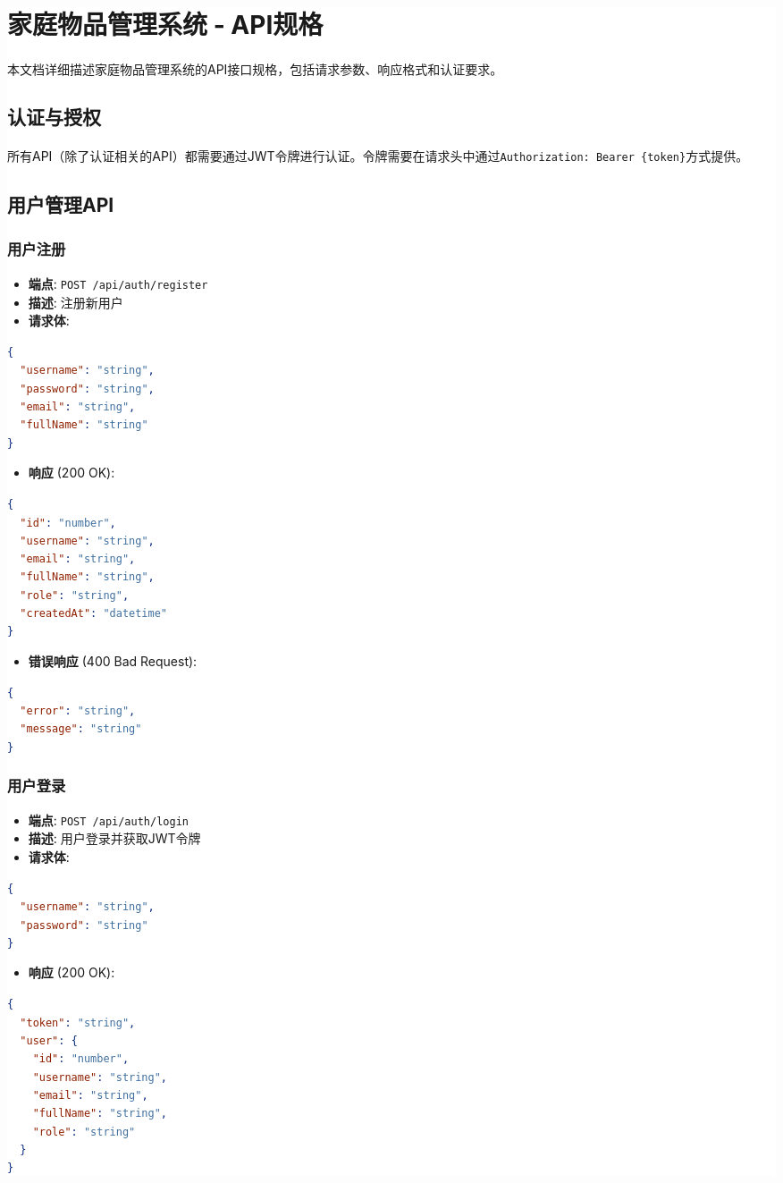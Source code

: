 # 家庭物品管理系统 - API规格

本文档详细描述家庭物品管理系统的API接口规格，包括请求参数、响应格式和认证要求。

## 认证与授权

所有API（除了认证相关的API）都需要通过JWT令牌进行认证。令牌需要在请求头中通过`Authorization: Bearer {token}`方式提供。

## 用户管理API

### 用户注册
- **端点**: `POST /api/auth/register`
- **描述**: 注册新用户
- **请求体**:
```json
{
  "username": "string",
  "password": "string",
  "email": "string",
  "fullName": "string"
}
```
- **响应** (200 OK): 
```json
{
  "id": "number",
  "username": "string",
  "email": "string",
  "fullName": "string",
  "role": "string",
  "createdAt": "datetime"
}
```
- **错误响应** (400 Bad Request):
```json
{
  "error": "string",
  "message": "string"
}
```

### 用户登录
- **端点**: `POST /api/auth/login`
- **描述**: 用户登录并获取JWT令牌
- **请求体**:
```json
{
  "username": "string",
  "password": "string"
}
```
- **响应** (200 OK):
```json
{
  "token": "string",
  "user": {
    "id": "number",
    "username": "string",
    "email": "string",
    "fullName": "string",
    "role": "string"
  }
}
```